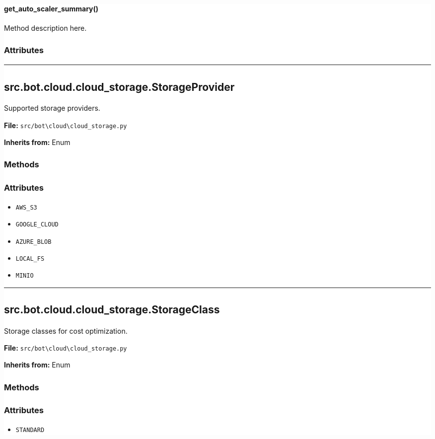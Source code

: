 
#### get_auto_scaler_summary()

Method description here.



### Attributes



---

## src.bot.cloud.cloud_storage.StorageProvider

Supported storage providers.

**File:** `src/bot\cloud\cloud_storage.py`


**Inherits from:** Enum


### Methods



### Attributes


- `AWS_S3`

- `GOOGLE_CLOUD`

- `AZURE_BLOB`

- `LOCAL_FS`

- `MINIO`


---

## src.bot.cloud.cloud_storage.StorageClass

Storage classes for cost optimization.

**File:** `src/bot\cloud\cloud_storage.py`


**Inherits from:** Enum


### Methods



### Attributes


- `STANDARD`
